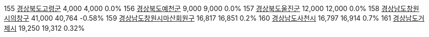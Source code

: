   <tr class="item">
    <td>155</td>
    <td><a href="/apt/경상북도고령군">경상북도고령군</a></td>
    <td>4,000</td>
    <td>4,000</td>
    <td>0.0%</td>
  </tr>

  <tr class="item">
    <td>156</td>
    <td><a href="/apt/경상북도예천군">경상북도예천군</a></td>
    <td>9,000</td>
    <td>9,000</td>
    <td>0.0%</td>
  </tr>

  <tr class="item">
    <td>157</td>
    <td><a href="/apt/경상북도울진군">경상북도울진군</a></td>
    <td>12,000</td>
    <td>12,000</td>
    <td>0.0%</td>
  </tr>

  <tr class="item">
    <td>158</td>
    <td><a href="/apt/경상남도창원시의창구">경상남도창원시의창구</a></td>
    <td>41,000</td>
    <td>40,764</td>
    <td>-0.58%</td>
  </tr>

  <tr class="item">
    <td>159</td>
    <td><a href="/apt/경상남도창원시마산회원구">경상남도창원시마산회원구</a></td>
    <td>16,817</td>
    <td>16,851</td>
    <td>0.2%</td>
  </tr>

  <tr class="item">
    <td>160</td>
    <td><a href="/apt/경상남도사천시">경상남도사천시</a></td>
    <td>16,797</td>
    <td>16,914</td>
    <td>0.7%</td>
  </tr>

  <tr class="item">
    <td>161</td>
    <td><a href="/apt/경상남도거제시">경상남도거제시</a></td>
    <td>19,250</td>
    <td>19,312</td>
    <td>0.32%</td>
  </tr>
